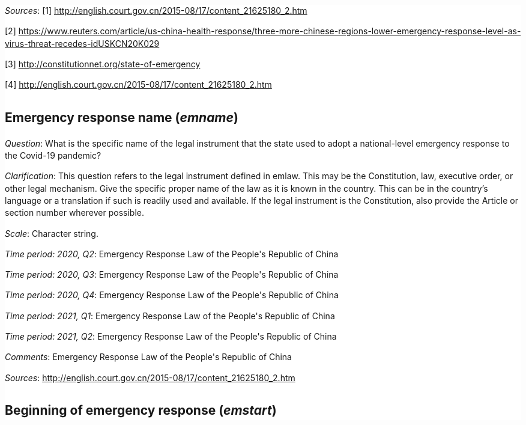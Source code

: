 *Sources*:
 [1]
http://english.court.gov.cn/2015-08/17/content_21625180_2.htm


[2]
https://www.reuters.com/article/us-china-health-response/three-more-chinese-regions-lower-emergency-response-level-as-virus-threat-recedes-idUSKCN20K029


[3]
http://constitutionnet.org/state-of-emergency

[4]
http://english.court.gov.cn/2015-08/17/content_21625180_2.htm





## Emergency response name (*emname*) 

*Question*: What is the specific name of the legal instrument that the state used to adopt a national-level emergency response to the Covid-19 pandemic?

 

*Clarification*: This question refers  to  the  legal  instrument  defined  in emlaw.   This  may  be  the Constitution,  law,  executive  order,  or  other  legal  mechanism.  Give  the  specific  proper name of the law as it is known in the country.  This can be in the country’s language or a translation if such is readily used and available. If the legal instrument is the Constitution, also provide the Article or section number wherever possible.

 

*Scale*: Character string.

 
*Time period: 2020, Q2*: Emergency Response Law of the People's Republic of China

 
*Time period: 2020, Q3*: Emergency Response Law of the People's Republic of China

 
*Time period: 2020, Q4*: Emergency Response Law of the People's Republic of China

 
*Time period: 2021, Q1*: Emergency Response Law of the People's Republic of China

 
*Time period: 2021, Q2*: Emergency Response Law of the People's Republic of China

 

*Comments*:
 Emergency Response Law of the People's Republic of China 

*Sources*:
 http://english.court.gov.cn/2015-08/17/content_21625180_2.htm





## Beginning of emergency response (*emstart*) 
